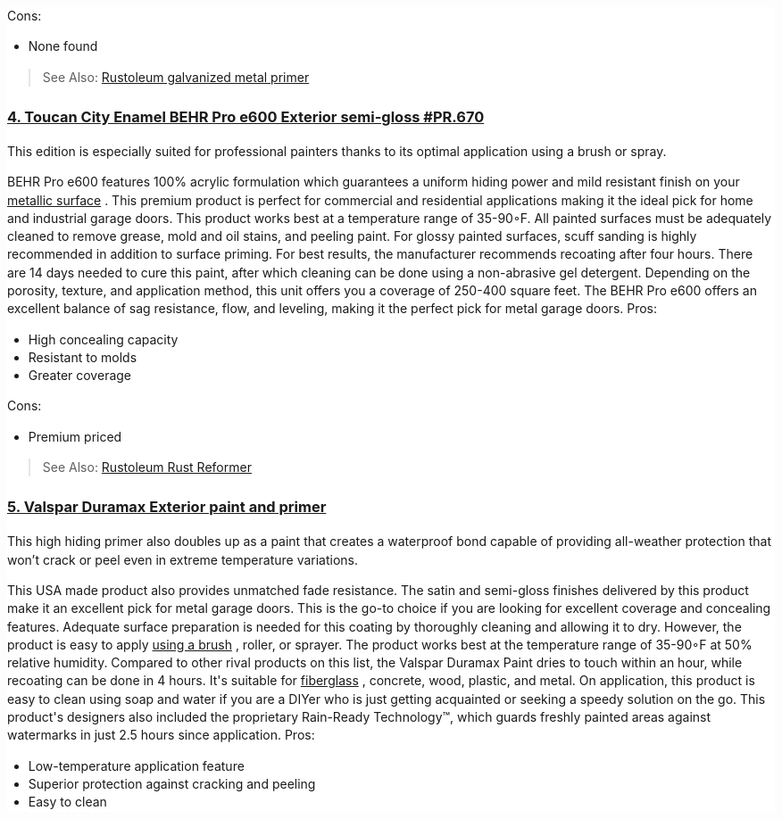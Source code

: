 Cons:
- None found

> See Also:
> [Rustoleum galvanized metal primer](https://pestpolicy.com/rustoleum-galvanized-metal-primer/)
### [4. Toucan City Enamel BEHR Pro e600 Exterior semi-gloss #PR.670](https://www.amazon.com/dp/B07GKNN7G2/?tag=p-policy-20)
This edition is especially suited for professional painters thanks to its optimal application using a brush or spray.

BEHR Pro e600 features 100% acrylic formulation which guarantees a uniform hiding power and mild resistant finish on your
[metallic surface](https://pestpolicy.com/best-gold-spray-paint/)
.
This premium product is perfect for commercial and residential applications making it the ideal pick for home and industrial garage doors.
This product works best at a temperature range of 35-90◦F. All painted surfaces must be adequately cleaned to remove grease, mold and oil stains, and peeling paint.
For glossy painted surfaces, scuff sanding is highly recommended in addition to surface priming. For best results, the manufacturer recommends recoating after four hours.
There are 14 days needed to cure this paint, after which cleaning can be done using a non-abrasive gel detergent.
Depending on the porosity, texture, and application method, this unit offers you a coverage of 250-400 square feet.
The BEHR Pro e600 offers an excellent balance of sag resistance, flow, and leveling, making it the perfect pick for metal garage doors.
Pros:
- High concealing capacity
- Resistant to molds
- Greater coverage

Cons:
- Premium priced

> See Also:
> [Rustoleum Rust Reformer](https://pestpolicy.com/rustoleum-rust-reformer-review/)
### [5. Valspar Duramax Exterior paint and primer](https://www.amazon.com/dp/B004Q0I8VI/?tag=p-policy-20)
This high hiding primer also doubles up as a paint that creates a waterproof bond capable of providing all-weather protection that won’t crack or peel even in extreme temperature variations.

This USA made product also provides unmatched fade resistance. The satin and semi-gloss finishes delivered by this product make it an excellent pick for metal garage doors.
This is the go-to choice if you are looking for excellent coverage and concealing features. Adequate surface preparation is needed for this coating by thoroughly cleaning and allowing it to dry.
However, the product is easy to apply
[using a brush](https://pestpolicy.com/best-paint-brushes-for-oil-based-paint/)
, roller, or sprayer. The product works best at the temperature range of 35-90◦F at 50% relative humidity.
Compared to other rival products on this list, the Valspar Duramax Paint dries to touch within an hour, while recoating can be done in 4 hours. It's suitable for
[fiberglass](https://pestpolicy.com/how-to-paint-a-fiberglass-boat/)
, concrete, wood, plastic, and metal.
On application, this product is easy to clean using soap and water if you are a DIYer who is just getting acquainted or seeking a speedy solution on the go.
This product's designers also included the proprietary Rain-Ready Technology™, which guards freshly painted areas against watermarks in just 2.5 hours since application.
Pros:
- Low-temperature application feature
- Superior protection against cracking and peeling
- Easy to clean
